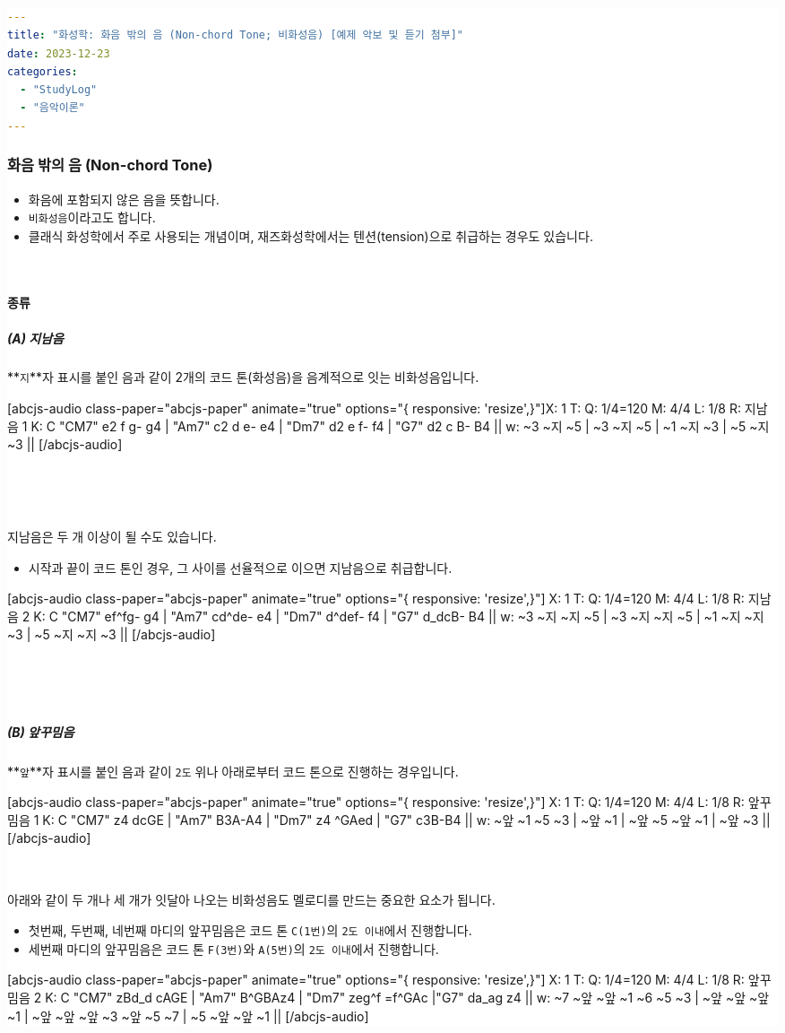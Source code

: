```yaml
---
title: "화성학: 화음 밖의 음 (Non-chord Tone; 비화성음) [예제 악보 및 듣기 첨부]"
date: 2023-12-23
categories: 
  - "StudyLog"
  - "음악이론"
---
```


### **화음 밖의 음 (Non-chord Tone)**

- 화음에 포함되지 않은 음을 뜻합니다.
- `비화성음`이라고도 합니다.
- 클래식 화성학에서 주로 사용되는 개념이며, 재즈화성학에서는 텐션(tension)으로 취급하는 경우도 있습니다.

 

#### **종류**

##### **(A) 지남음**

**`지`**자 표시를 붙인 음과 같이 2개의 코드 톤(화성음)을 음계적으로 잇는 비화성음입니다.

\[abcjs-audio class-paper="abcjs-paper" animate="true" options="{ responsive: 'resize',}"\]X: 1 T: Q: 1/4=120 M: 4/4 L: 1/8 R: 지남음 1 K: C "CM7" e2 f g- g4 | "Am7" c2 d e- e4 | "Dm7" d2 e f- f4 | "G7" d2 c B- B4 || w: ~3 ~지 ~5 | ~3 ~지 ~5 | ~1 ~지 ~3 | ~5 ~지 ~3 || \[/abcjs-audio\]

 

 

지남음은 두 개 이상이 될 수도 있습니다.

- 시작과 끝이 코드 톤인 경우, 그 사이를 선율적으로 이으면 지남음으로 취급합니다.

\[abcjs-audio class-paper="abcjs-paper" animate="true" options="{ responsive: 'resize',}"\] X: 1 T: Q: 1/4=120 M: 4/4 L: 1/8 R: 지남음 2 K: C "CM7" ef^fg- g4 | "Am7" cd^de- e4 | "Dm7" d^def- f4 | "G7" d\_dcB- B4 || w: ~3 ~지 ~지 ~5 | ~3 ~지 ~지 ~5 | ~1 ~지 ~지 ~3 | ~5 ~지 ~지 ~3 || \[/abcjs-audio\]

 

 

##### **(B) 앞꾸밈음**

**`앞`**자 표시를 붙인 음과 같이 `2도` 위나 아래로부터 코드 톤으로 진행하는 경우입니다.

\[abcjs-audio class-paper="abcjs-paper" animate="true" options="{ responsive: 'resize',}"\] X: 1 T: Q: 1/4=120 M: 4/4 L: 1/8 R: 앞꾸밈음 1 K: C "CM7" z4 dcGE | "Am7" B3A-A4 | "Dm7" z4 ^GAed | "G7" c3B-B4 || w: ~앞 ~1 ~5 ~3 | ~앞 ~1 | ~앞 ~5 ~앞 ~1 | ~앞 ~3 || \[/abcjs-audio\]

 

아래와 같이 두 개나 세 개가 잇달아 나오는 비화성음도 멜로디를 만드는 중요한 요소가 됩니다.

- 첫번째, 두번째, 네번째 마디의 앞꾸밈음은 코드 톤 `C(1번)`의 `2도 이내`에서 진행합니다.
- 세번째 마디의 앞꾸밈음은 코드 톤 `F(3번)`와 `A(5번)`의 `2도 이내`에서 진행합니다.

\[abcjs-audio class-paper="abcjs-paper" animate="true" options="{ responsive: 'resize',}"\] X: 1 T: Q: 1/4=120 M: 4/4 L: 1/8 R: 앞꾸밈음 2 K: C "CM7" zBd\_d cAGE | "Am7" B^GBAz4 | "Dm7" zeg^f =f^GAc |"G7" da\_ag z4 || w: ~7 ~앞 ~앞 ~1 ~6 ~5 ~3 | ~앞 ~앞 ~앞 ~1 | ~앞 ~앞 ~앞 ~3 ~앞 ~5 ~7 | ~5 ~앞 ~앞 ~1 || \[/abcjs-audio\]
